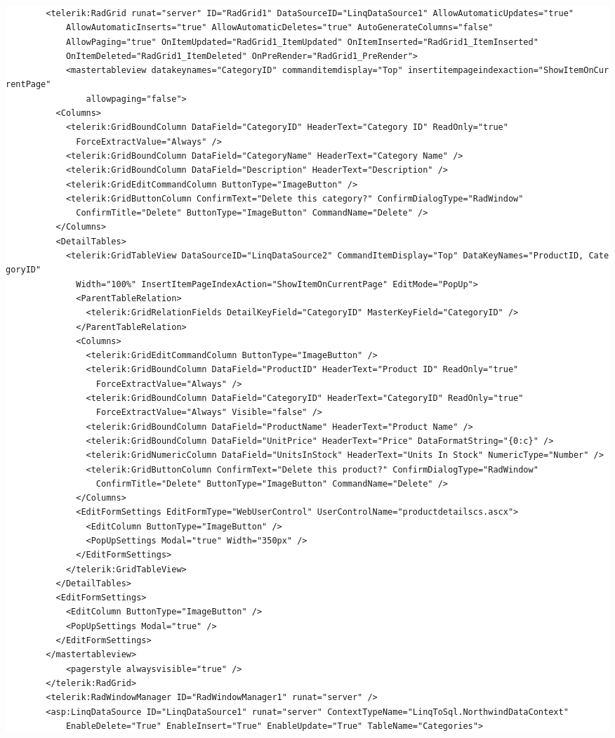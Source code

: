````ASPNET
	    <telerik:RadGrid runat="server" ID="RadGrid1" DataSourceID="LinqDataSource1" AllowAutomaticUpdates="true"
	        AllowAutomaticInserts="true" AllowAutomaticDeletes="true" AutoGenerateColumns="false"
	        AllowPaging="true" OnItemUpdated="RadGrid1_ItemUpdated" OnItemInserted="RadGrid1_ItemInserted"
	        OnItemDeleted="RadGrid1_ItemDeleted" OnPreRender="RadGrid1_PreRender">
	        <mastertableview datakeynames="CategoryID" commanditemdisplay="Top" insertitempageindexaction="ShowItemOnCurrentPage"
	            allowpaging="false">
	      <Columns>
	        <telerik:GridBoundColumn DataField="CategoryID" HeaderText="Category ID" ReadOnly="true"
	          ForceExtractValue="Always" />
	        <telerik:GridBoundColumn DataField="CategoryName" HeaderText="Category Name" />
	        <telerik:GridBoundColumn DataField="Description" HeaderText="Description" />
	        <telerik:GridEditCommandColumn ButtonType="ImageButton" />
	        <telerik:GridButtonColumn ConfirmText="Delete this category?" ConfirmDialogType="RadWindow"
	          ConfirmTitle="Delete" ButtonType="ImageButton" CommandName="Delete" />
	      </Columns>
	      <DetailTables>
	        <telerik:GridTableView DataSourceID="LinqDataSource2" CommandItemDisplay="Top" DataKeyNames="ProductID, CategoryID"
	          Width="100%" InsertItemPageIndexAction="ShowItemOnCurrentPage" EditMode="PopUp">
	          <ParentTableRelation>
	            <telerik:GridRelationFields DetailKeyField="CategoryID" MasterKeyField="CategoryID" />
	          </ParentTableRelation>
	          <Columns>
	            <telerik:GridEditCommandColumn ButtonType="ImageButton" />
	            <telerik:GridBoundColumn DataField="ProductID" HeaderText="Product ID" ReadOnly="true"
	              ForceExtractValue="Always" />
	            <telerik:GridBoundColumn DataField="CategoryID" HeaderText="CategoryID" ReadOnly="true"
	              ForceExtractValue="Always" Visible="false" />
	            <telerik:GridBoundColumn DataField="ProductName" HeaderText="Product Name" />
	            <telerik:GridBoundColumn DataField="UnitPrice" HeaderText="Price" DataFormatString="{0:c}" />
	            <telerik:GridNumericColumn DataField="UnitsInStock" HeaderText="Units In Stock" NumericType="Number" />
	            <telerik:GridButtonColumn ConfirmText="Delete this product?" ConfirmDialogType="RadWindow"
	              ConfirmTitle="Delete" ButtonType="ImageButton" CommandName="Delete" />
	          </Columns>
	          <EditFormSettings EditFormType="WebUserControl" UserControlName="productdetailscs.ascx">
	            <EditColumn ButtonType="ImageButton" />
	            <PopUpSettings Modal="true" Width="350px" />
	          </EditFormSettings>
	        </telerik:GridTableView>
	      </DetailTables>
	      <EditFormSettings>
	        <EditColumn ButtonType="ImageButton" />
	        <PopUpSettings Modal="true" />
	      </EditFormSettings>
	    </mastertableview>
	        <pagerstyle alwaysvisible="true" />
	    </telerik:RadGrid>
	    <telerik:RadWindowManager ID="RadWindowManager1" runat="server" />
	    <asp:LinqDataSource ID="LinqDataSource1" runat="server" ContextTypeName="LinqToSql.NorthwindDataContext"
	        EnableDelete="True" EnableInsert="True" EnableUpdate="True" TableName="Categories">
````